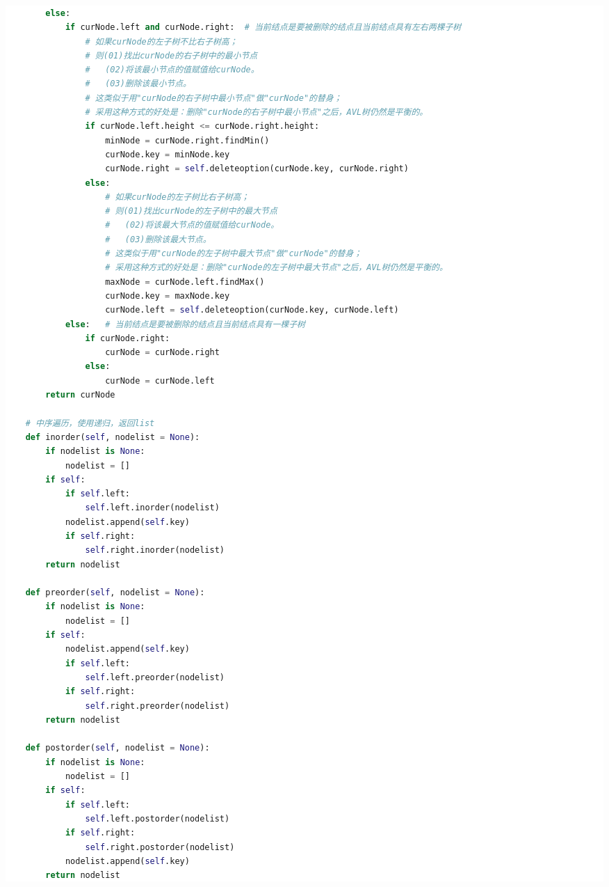 ```python
        else:
            if curNode.left and curNode.right:  # 当前结点是要被删除的结点且当前结点具有左右两棵子树
                # 如果curNode的左子树不比右子树高；
                # 则(01)找出curNode的右子树中的最小节点
                #   (02)将该最小节点的值赋值给curNode。
                #   (03)删除该最小节点。
                # 这类似于用"curNode的右子树中最小节点"做"curNode"的替身；
                # 采用这种方式的好处是：删除"curNode的右子树中最小节点"之后，AVL树仍然是平衡的。
                if curNode.left.height <= curNode.right.height:
                    minNode = curNode.right.findMin()
                    curNode.key = minNode.key
                    curNode.right = self.deleteoption(curNode.key, curNode.right)
                else:
                    # 如果curNode的左子树比右子树高；
                    # 则(01)找出curNode的左子树中的最大节点
                    #   (02)将该最大节点的值赋值给curNode。
                    #   (03)删除该最大节点。
                    # 这类似于用"curNode的左子树中最大节点"做"curNode"的替身；
                    # 采用这种方式的好处是：删除"curNode的左子树中最大节点"之后，AVL树仍然是平衡的。
                    maxNode = curNode.left.findMax()
                    curNode.key = maxNode.key
                    curNode.left = self.deleteoption(curNode.key, curNode.left)
            else:   # 当前结点是要被删除的结点且当前结点具有一棵子树
                if curNode.right:
                    curNode = curNode.right
                else:
                    curNode = curNode.left
        return curNode

    # 中序遍历，使用递归，返回list
    def inorder(self, nodelist = None):
        if nodelist is None:
            nodelist = []
        if self:
            if self.left:
                self.left.inorder(nodelist)
            nodelist.append(self.key)
            if self.right:
                self.right.inorder(nodelist)
        return nodelist

    def preorder(self, nodelist = None):
        if nodelist is None:
            nodelist = []
        if self:
            nodelist.append(self.key)
            if self.left:
                self.left.preorder(nodelist)
            if self.right:
                self.right.preorder(nodelist)
        return nodelist

    def postorder(self, nodelist = None):
        if nodelist is None:
            nodelist = []
        if self:
            if self.left:
                self.left.postorder(nodelist)
            if self.right:
                self.right.postorder(nodelist)
            nodelist.append(self.key)
        return nodelist

```